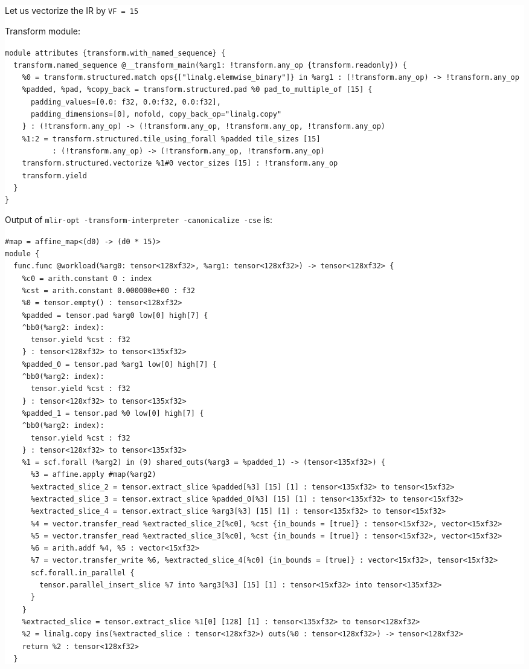 Let us vectorize the IR by `VF = 15`

Transform module:
```
module attributes {transform.with_named_sequence} {
  transform.named_sequence @__transform_main(%arg1: !transform.any_op {transform.readonly}) {
    %0 = transform.structured.match ops{["linalg.elemwise_binary"]} in %arg1 : (!transform.any_op) -> !transform.any_op
    %padded, %pad, %copy_back = transform.structured.pad %0 pad_to_multiple_of [15] {
      padding_values=[0.0: f32, 0.0:f32, 0.0:f32],
      padding_dimensions=[0], nofold, copy_back_op="linalg.copy"
    } : (!transform.any_op) -> (!transform.any_op, !transform.any_op, !transform.any_op)
    %1:2 = transform.structured.tile_using_forall %padded tile_sizes [15]
           : (!transform.any_op) -> (!transform.any_op, !transform.any_op)
    transform.structured.vectorize %1#0 vector_sizes [15] : !transform.any_op
    transform.yield
  }
}
```
Output of `mlir-opt -transform-interpreter -canonicalize -cse` is:

```
#map = affine_map<(d0) -> (d0 * 15)>
module {
  func.func @workload(%arg0: tensor<128xf32>, %arg1: tensor<128xf32>) -> tensor<128xf32> {
    %c0 = arith.constant 0 : index
    %cst = arith.constant 0.000000e+00 : f32
    %0 = tensor.empty() : tensor<128xf32>
    %padded = tensor.pad %arg0 low[0] high[7] {
    ^bb0(%arg2: index):
      tensor.yield %cst : f32
    } : tensor<128xf32> to tensor<135xf32>
    %padded_0 = tensor.pad %arg1 low[0] high[7] {
    ^bb0(%arg2: index):
      tensor.yield %cst : f32
    } : tensor<128xf32> to tensor<135xf32>
    %padded_1 = tensor.pad %0 low[0] high[7] {
    ^bb0(%arg2: index):
      tensor.yield %cst : f32
    } : tensor<128xf32> to tensor<135xf32>
    %1 = scf.forall (%arg2) in (9) shared_outs(%arg3 = %padded_1) -> (tensor<135xf32>) {
      %3 = affine.apply #map(%arg2)
      %extracted_slice_2 = tensor.extract_slice %padded[%3] [15] [1] : tensor<135xf32> to tensor<15xf32>
      %extracted_slice_3 = tensor.extract_slice %padded_0[%3] [15] [1] : tensor<135xf32> to tensor<15xf32>
      %extracted_slice_4 = tensor.extract_slice %arg3[%3] [15] [1] : tensor<135xf32> to tensor<15xf32>
      %4 = vector.transfer_read %extracted_slice_2[%c0], %cst {in_bounds = [true]} : tensor<15xf32>, vector<15xf32>
      %5 = vector.transfer_read %extracted_slice_3[%c0], %cst {in_bounds = [true]} : tensor<15xf32>, vector<15xf32>
      %6 = arith.addf %4, %5 : vector<15xf32>
      %7 = vector.transfer_write %6, %extracted_slice_4[%c0] {in_bounds = [true]} : vector<15xf32>, tensor<15xf32>
      scf.forall.in_parallel {
        tensor.parallel_insert_slice %7 into %arg3[%3] [15] [1] : tensor<15xf32> into tensor<135xf32>
      }
    }
    %extracted_slice = tensor.extract_slice %1[0] [128] [1] : tensor<135xf32> to tensor<128xf32>
    %2 = linalg.copy ins(%extracted_slice : tensor<128xf32>) outs(%0 : tensor<128xf32>) -> tensor<128xf32>
    return %2 : tensor<128xf32>
  }
```